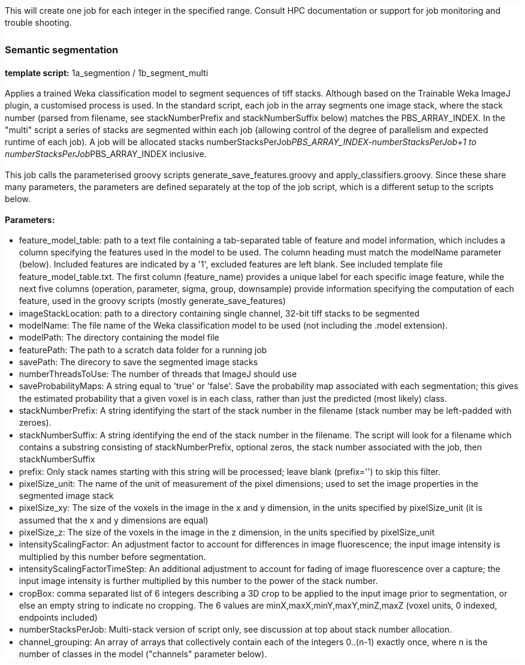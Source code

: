 This will create one job for each integer in the specified range. Consult HPC documentation or support for job monitoring and trouble shooting.

### Semantic segmentation

**template script:** 1a_segmention / 1b_segment_multi

Applies a trained Weka classification model to segment sequences of tiff stacks. Although based on the Trainable Weka ImageJ plugin, a customised process is used. In the standard script, each job in the array segments one image stack, where the stack number (parsed from filename, see stackNumberPrefix and stackNumberSuffix below) matches the PBS_ARRAY_INDEX. In the "multi" script a series of stacks are segmented within each job (allowing control of the degree of parallelism and expected runtime of each job). A job will be allocated stacks numberStacksPerJob*PBS_ARRAY_INDEX-numberStacksPerJob+1 to numberStacksPerJob*PBS_ARRAY_INDEX inclusive.

This job calls the parameterised groovy scripts generate_save_features.groovy and apply_classifiers.groovy. Since these share many parameters, the parameters are defined separately at the top of the job script, which is a different setup to the scripts below.

**Parameters:**  

- feature_model_table: path to a text file containing a tab-separated table of feature and model information, which includes a column specifying the features used in the model to be used. 
The column heading must match the modelName parameter (below). Included features are indicated by a '1', excluded features are left blank. See included template file feature_model_table.txt. 
The first column (feature_name) provides a unique label for each specific image feature, while the next five columns (operation, parameter, sigma, group, downsample) provide information 
specifying the computation of each feature, used in the groovy scripts (mostly generate_save_features)
- imageStackLocation: path to a directory containing single channel, 32-bit tiff stacks to be segmented  
- modelName: The file name of the Weka classification model to be used (not including the .model extension).
- modelPath: The directory containing the model file 
- featurePath: The path to a scratch data folder for a running job
- savePath: The direcory to save the segmented image stacks
- numberThreadsToUse: The number of threads that ImageJ should use
- saveProbabilityMaps: A string equal to 'true' or 'false'. Save the probability map associated with each segmentation; this gives the estimated probability that a given voxel is in each class, rather than just the predicted (most likely) class.
- stackNumberPrefix: A string identifying the start of the stack number in the filename (stack number may be left-padded with zeroes).
- stackNumberSuffix: A string identifying the end of the stack number in the filename. The script will look for a filename which contains a substring consisting of stackNumberPrefix, optional zeros, the stack number associated with the job, then stackNumberSuffix
- prefix: Only stack names starting with this string will be processed; leave blank (prefix='') to skip this filter. 
- pixelSize_unit: The name of the unit of measurement of the pixel dimensions; used to set the image properties in the segmented image stack
- pixelSize_xy: The size of the voxels in the image in the x and y dimension, in the units specified by pixelSize_unit (it is assumed that the x and y dimensions are equal) 
- pixelSize_z: The size of the voxels in the image in the z dimension, in the units specified by pixelSize_unit 
- intensityScalingFactor: An adjustment factor to account for differences in image fluorescence; the input image intensity is multiplied by this number before segmentation. 
- intensityScalingFactorTimeStep: An additional adjustment to account for fading of image fluorescence over a capture; the input image intensity is further multiplied by this number to the power of the stack number. 
- cropBox: comma separated list of 6 integers describing a 3D crop to be applied to the input image prior to segmentation, or else an empty string to indicate no cropping. The 6 values are minX,maxX,minY,maxY,minZ,maxZ (voxel units, 0 indexed, endpoints included)
- numberStacksPerJob: Multi-stack version of script only, see discussion at top about stack number allocation.
- channel_grouping: An array of arrays that collectively contain each of the integers 0..(n-1) exactly once, where n is the number of classes in the model ("channels" parameter below).
